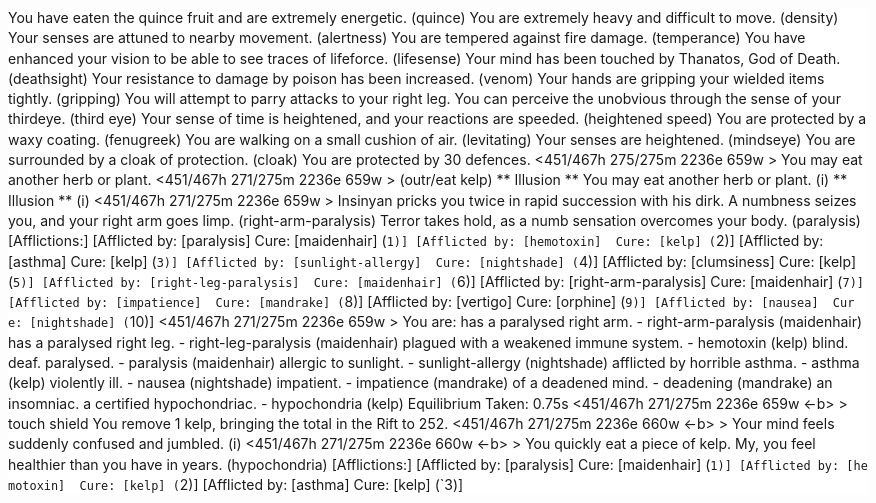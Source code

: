 You have eaten the quince fruit and are extremely energetic. (quince)
You are extremely heavy and difficult to move. (density)
Your senses are attuned to nearby movement. (alertness)
You are tempered against fire damage. (temperance)
You have enhanced your vision to be able to see traces of lifeforce. (lifesense)
Your mind has been touched by Thanatos, God of Death. (deathsight)
Your resistance to damage by poison has been increased. (venom)
Your hands are gripping your wielded items tightly. (gripping)
You will attempt to parry attacks to your right leg.
You can perceive the unobvious through the sense of your thirdeye. (third eye)
Your sense of time is heightened, and your reactions are speeded. (heightened speed)
You are protected by a waxy coating. (fenugreek)
You are walking on a small cushion of air. (levitating)
Your senses are heightened. (mindseye)
You are surrounded by a cloak of protection. (cloak)
You are protected by 30 defences.
<451/467h 275/275m 2236e 659w <eb> <h> <bd>> 
You may eat another herb or plant.
<451/467h 271/275m 2236e 659w <eb> <bd>> (outr/eat kelp) 
** Illusion **
You may eat another herb or plant. (i)
** Illusion ** (i)
<451/467h 271/275m 2236e 659w <eb> <h> <bd>> 
Insinyan pricks you twice in rapid succession with his dirk.
A numbness seizes you, and your right arm goes limp. (right-arm-paralysis)
Terror takes hold, as a numb sensation overcomes your body. (paralysis)
[Afflictions:]
[Afflicted by: [paralysis]  Cure: [maidenhair] (`1)]
[Afflicted by: [hemotoxin]  Cure: [kelp] (`2)]
[Afflicted by: [asthma]  Cure: [kelp] (`3)]
[Afflicted by: [sunlight-allergy]  Cure: [nightshade] (`4)]
[Afflicted by: [clumsiness]  Cure: [kelp] (`5)]
[Afflicted by: [right-leg-paralysis]  Cure: [maidenhair] (`6)]
[Afflicted by: [right-arm-paralysis]  Cure: [maidenhair] (`7)]
[Afflicted by: [impatience]  Cure: [mandrake] (`8)]
[Afflicted by: [vertigo]  Cure: [orphine] (`9)]
[Afflicted by: [nausea]  Cure: [nightshade] (`10)]
<451/467h 271/275m 2236e 659w <eb> <h> <bd>> 
You are:
has a paralysed right arm.                    - right-arm-paralysis  (maidenhair)
has a paralysed right leg.                    - right-leg-paralysis  (maidenhair)
plagued with a weakened immune system.        - hemotoxin  (kelp)
blind.
deaf.
paralysed.                                    - paralysis  (maidenhair)
allergic to sunlight.                         - sunlight-allergy  (nightshade)
afflicted by horrible asthma.                 - asthma  (kelp)
violently ill.                                - nausea  (nightshade)
impatient.                                    - impatience  (mandrake)
of a deadened mind.                           - deadening  (mandrake)
an insomniac.
a certified hypochondriac.                    - hypochondria  (kelp)
Equilibrium Taken: 0.75s
<451/467h 271/275m 2236e 659w <-b> <h> <bd>> touch shield
You remove 1 kelp, bringing the total in the Rift to 252.
<451/467h 271/275m 2236e 660w <-b> <h> <bd>> 
Your mind feels suddenly confused and jumbled. (i)
<451/467h 271/275m 2236e 660w <-b> <h> <bd>> 
You quickly eat a piece of kelp.
My, you feel healthier than you have in years. (hypochondria)
[Afflictions:]
[Afflicted by: [paralysis]  Cure: [maidenhair] (`1)]
[Afflicted by: [hemotoxin]  Cure: [kelp] (`2)]
[Afflicted by: [asthma]  Cure: [kelp] (`3)]
